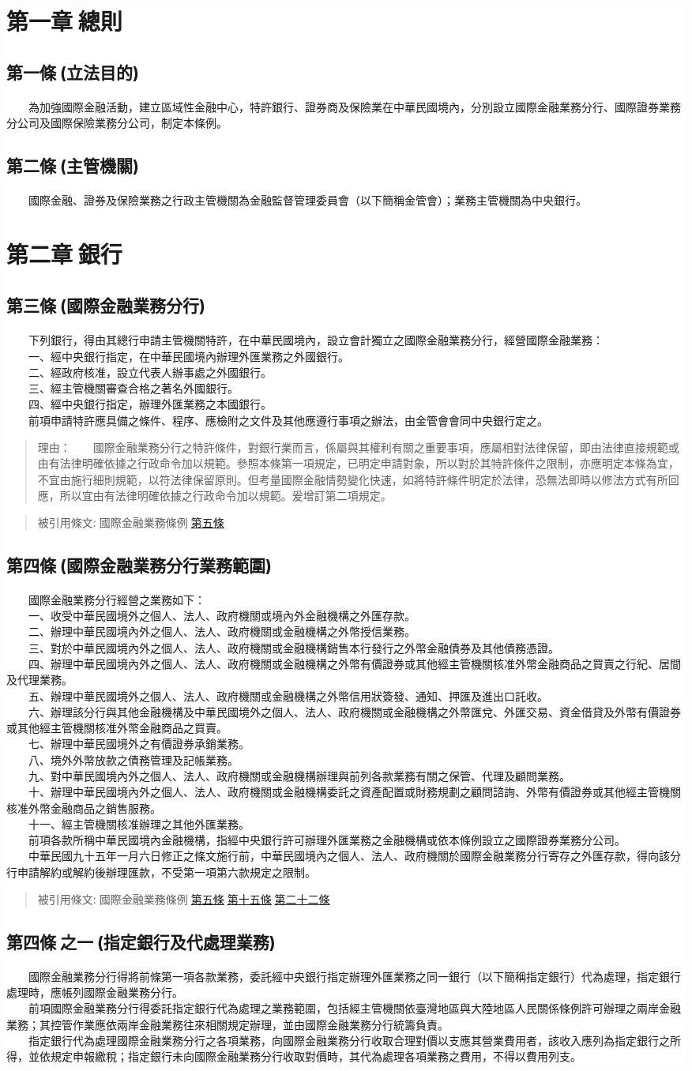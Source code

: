 第一章  總則
============
第一條 (立法目的)
-----------------
　　為加強國際金融活動，建立區域性金融中心，特許銀行、證券商及保險業在中華民國境內，分別設立國際金融業務分行、國際證券業務分公司及國際保險業務分公司，制定本條例。  


第二條 (主管機關)
-----------------
　　國際金融、證券及保險業務之行政主管機關為金融監督管理委員會（以下簡稱金管會）；業務主管機關為中央銀行。  


第二章  銀行
============
第三條 (國際金融業務分行)
-------------------------
　　下列銀行，得由其總行申請主管機關特許，在中華民國境內，設立會計獨立之國際金融業務分行，經營國際金融業務：  
　　一、經中央銀行指定，在中華民國境內辦理外匯業務之外國銀行。  
　　二、經政府核准，設立代表人辦事處之外國銀行。  
　　三、經主管機關審查合格之著名外國銀行。  
　　四、經中央銀行指定，辦理外匯業務之本國銀行。  
　　前項申請特許應具備之條件、程序、應檢附之文件及其他應遵行事項之辦法，由金管會會同中央銀行定之。  
> 理由：　　國際金融業務分行之特許條件，對銀行業而言，係屬與其權利有關之重要事項，應屬相對法律保留，即由法律直接規範或由有法律明確依據之行政命令加以規範。參照本條第一項規定，已明定申請對象，所以對於其特許條件之限制，亦應明定本條為宜，不宜由施行細則規範，以符法律保留原則。但考量國際金融情勢變化快速，如將特許條件明定於法律，恐無法即時以修法方式有所回應，所以宜由有法律明確依據之行政命令加以規範。爰增訂第二項規定。

> 被引用條文: 國際金融業務條例 [第五條](../../財政金融/銀行/國際金融業務條例.md#第五條-適用優先)



第四條 (國際金融業務分行業務範圍)
---------------------------------
　　國際金融業務分行經營之業務如下：  
　　一、收受中華民國境外之個人、法人、政府機關或境內外金融機構之外匯存款。  
　　二、辦理中華民國境內外之個人、法人、政府機關或金融機構之外幣授信業務。  
　　三、對於中華民國境內外之個人、法人、政府機關或金融機構銷售本行發行之外幣金融債券及其他債務憑證。  
　　四、辦理中華民國境內外之個人、法人、政府機關或金融機構之外幣有價證券或其他經主管機關核准外幣金融商品之買賣之行紀、居間及代理業務。  
　　五、辦理中華民國境外之個人、法人、政府機關或金融機構之外幣信用狀簽發、通知、押匯及進出口託收。  
　　六、辦理該分行與其他金融機構及中華民國境外之個人、法人、政府機關或金融機構之外幣匯兌、外匯交易、資金借貸及外幣有價證券或其他經主管機關核准外幣金融商品之買賣。  
　　七、辦理中華民國境外之有價證券承銷業務。  
　　八、境外外幣放款之債務管理及記帳業務。  
　　九、對中華民國境內外之個人、法人、政府機關或金融機構辦理與前列各款業務有關之保管、代理及顧問業務。  
　　十、辦理中華民國境內外之個人、法人、政府機關或金融機構委託之資產配置或財務規劃之顧問諮詢、外幣有價證券或其他經主管機關核准外幣金融商品之銷售服務。  
　　十一、經主管機關核准辦理之其他外匯業務。  
　　前項各款所稱中華民國境內金融機構，指經中央銀行許可辦理外匯業務之金融機構或依本條例設立之國際證券業務分公司。  
　　中華民國九十五年一月六日修正之條文施行前，中華民國境內之個人、法人、政府機關於國際金融業務分行寄存之外匯存款，得向該分行申請解約或解約後辦理匯款，不受第一項第六款規定之限制。  
> 被引用條文: 國際金融業務條例 [第五條](../../財政金融/銀行/國際金融業務條例.md#第五條-適用優先) [第十五條](../../財政金融/銀行/國際金融業務條例.md#第十五條-憑證免稅) [第二十二條](../../財政金融/銀行/國際金融業務條例.md#第二十二條-罰則)



第四條 之一 (指定銀行及代處理業務)
----------------------------------
　　國際金融業務分行得將前條第一項各款業務，委託經中央銀行指定辦理外匯業務之同一銀行（以下簡稱指定銀行）代為處理，指定銀行處理時，應帳列國際金融業務分行。  
　　前項國際金融業務分行得委託指定銀行代為處理之業務範圍，包括經主管機關依臺灣地區與大陸地區人民關係條例許可辦理之兩岸金融業務；其控管作業應依兩岸金融業務往來相關規定辦理，並由國際金融業務分行統籌負責。  
　　指定銀行代為處理國際金融業務分行之各項業務，向國際金融業務分行收取合理對價以支應其營業費用者，該收入應列為指定銀行之所得，並依規定申報繳稅；指定銀行未向國際金融業務分行收取對價時，其代為處理各項業務之費用，不得以費用列支。  
